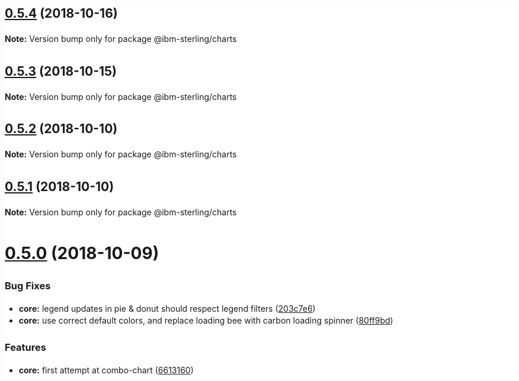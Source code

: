 


<a name="0.5.4"></a>
## [0.5.4](https://github.com/IBM/sterling-dataviz/compare/v0.5.3...v0.5.4) (2018-10-16)

**Note:** Version bump only for package @ibm-sterling/charts





<a name="0.5.3"></a>
## [0.5.3](https://github.com/IBM/sterling-dataviz/compare/v0.5.2...v0.5.3) (2018-10-15)

**Note:** Version bump only for package @ibm-sterling/charts





<a name="0.5.2"></a>
## [0.5.2](https://github.com/IBM/sterling-dataviz/compare/v0.5.1...v0.5.2) (2018-10-10)

**Note:** Version bump only for package @ibm-sterling/charts





<a name="0.5.1"></a>
## [0.5.1](https://github.com/IBM/sterling-dataviz/compare/v0.5.0...v0.5.1) (2018-10-10)

**Note:** Version bump only for package @ibm-sterling/charts





<a name="0.5.0"></a>
# [0.5.0](https://github.com/IBM/sterling-dataviz/compare/v0.4.3...v0.5.0) (2018-10-09)


### Bug Fixes

* **core:** legend updates in pie & donut should respect legend filters ([203c7e6](https://github.com/IBM/sterling-dataviz/commit/203c7e6))
* **core:** use correct default colors, and replace loading bee with carbon loading spinner ([80ff9bd](https://github.com/IBM/sterling-dataviz/commit/80ff9bd))


### Features

* **core:** first attempt at combo-chart ([6613160](https://github.com/IBM/sterling-dataviz/commit/6613160))
